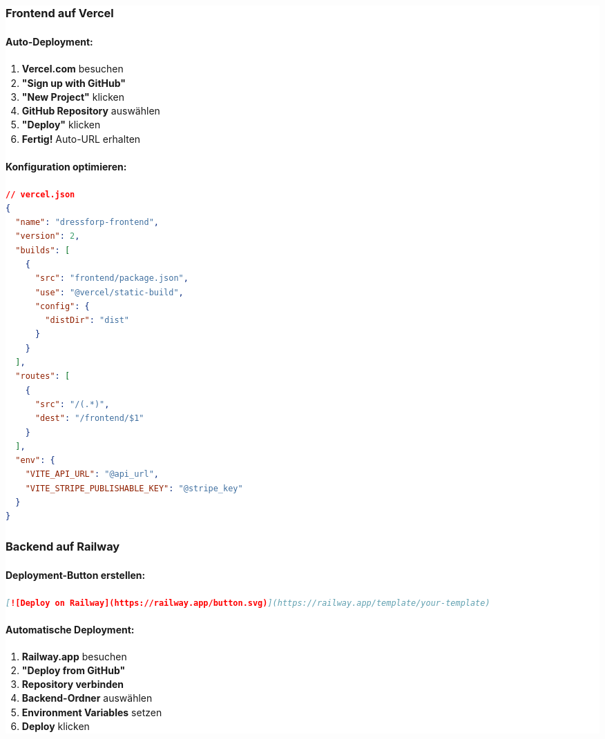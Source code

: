 ### **Frontend auf Vercel**

#### **Auto-Deployment:**
1. **Vercel.com** besuchen
2. **"Sign up with GitHub"**
3. **"New Project"** klicken
4. **GitHub Repository** auswählen
5. **"Deploy"** klicken
6. **Fertig!** Auto-URL erhalten

#### **Konfiguration optimieren:**
```json
// vercel.json
{
  "name": "dressforp-frontend",
  "version": 2,
  "builds": [
    {
      "src": "frontend/package.json",
      "use": "@vercel/static-build",
      "config": {
        "distDir": "dist"
      }
    }
  ],
  "routes": [
    {
      "src": "/(.*)",
      "dest": "/frontend/$1"
    }
  ],
  "env": {
    "VITE_API_URL": "@api_url",
    "VITE_STRIPE_PUBLISHABLE_KEY": "@stripe_key"
  }
}
```

### **Backend auf Railway**

#### **Deployment-Button erstellen:**
```markdown
[![Deploy on Railway](https://railway.app/button.svg)](https://railway.app/template/your-template)
```

#### **Automatische Deployment:**
1. **Railway.app** besuchen
2. **"Deploy from GitHub"**
3. **Repository verbinden**
4. **Backend-Ordner** auswählen
5. **Environment Variables** setzen
6. **Deploy** klicken
